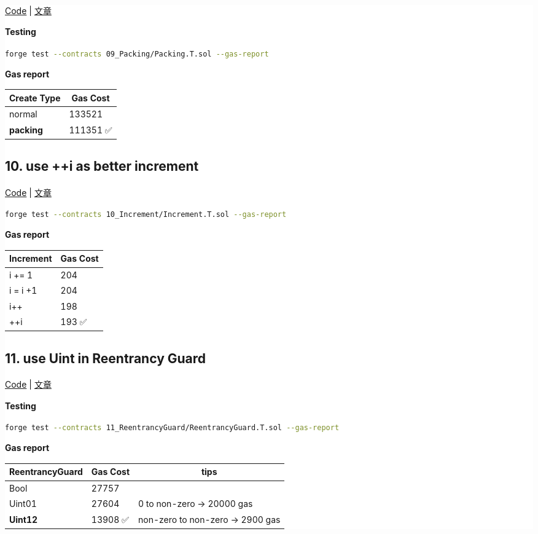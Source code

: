 [Code](https://github.com/WTFAcademy/WTF-gas-optimization/blob/main/09_Packing/Packing.sol) | [文章](https://github.com/WTFAcademy/WTF-gas-optimization/blob/main/09_Packing/readme.md)

**Testing**

```bash
forge test --contracts 09_Packing/Packing.T.sol --gas-report
```

**Gas report**

| Create Type | Gas Cost  |
| ----------- | --------- |
| normal      | 133521    |
| **packing** | 111351 ✅ |

## 10. use ++i as better increment

[Code](https://github.com/WTFAcademy/WTF-gas-optimization/blob/main/10_Increment/Increment.sol) | [文章](https://github.com/WTFAcademy/WTF-gas-optimization/blob/main/10_Increment/readme.md)

```bash
forge test --contracts 10_Increment/Increment.T.sol --gas-report
```

**Gas report**

| Increment | Gas Cost |
| --------- | -------- |
| i += 1    | 204      |
| i = i +1  | 204      |
| i++       | 198      |
| ++i       | 193 ✅   |

## 11. use Uint in Reentrancy Guard

[Code](https://github.com/WTFAcademy/WTF-gas-optimization/blob/main/11_ReentrancyGuard/ReentrancyGuard.sol) | [文章](https://github.com/WTFAcademy/WTF-gas-optimization/blob/main/11_ReentrancyGuard/readme.md)

**Testing**

```bash
forge test --contracts 11_ReentrancyGuard/ReentrancyGuard.T.sol --gas-report
```

**Gas report**

| ReentrancyGuard  | Gas Cost |           tips                    |
| -----------------| -------- | ----------------------------------|
| Bool             | 27757 |                                   |
| Uint01           | 27604 | 0 to non-zero  -> 20000 gas       |
| **Uint12**       | 13908 ✅ | non-zero to non-zero  -> 2900 gas |
